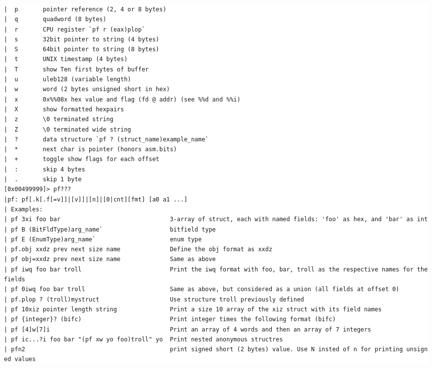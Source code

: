     |  p       pointer reference (2, 4 or 8 bytes)
    |  q       quadword (8 bytes)
    |  r       CPU register `pf r (eax)plop`
    |  s       32bit pointer to string (4 bytes)
    |  S       64bit pointer to string (8 bytes)
    |  t       UNIX timestamp (4 bytes)
    |  T       show Ten first bytes of buffer
    |  u       uleb128 (variable length)
    |  w       word (2 bytes unsigned short in hex)
    |  x       0x%%08x hex value and flag (fd @ addr) (see %%d and %%i)
    |  X       show formatted hexpairs
    |  z       \0 terminated string
    |  Z       \0 terminated wide string
    |  ?       data structure `pf ? (struct_name)example_name`
    |  *       next char is pointer (honors asm.bits)
    |  +       toggle show flags for each offset
    |  :       skip 4 bytes
    |  .       skip 1 byte
    [0x00499999]> pf???
    |pf: pf[.k[.f[=v]]|[v]]|[n]|[0|cnt][fmt] [a0 a1 ...]
    | Examples:
    | pf 3xi foo bar                               3-array of struct, each with named fields: 'foo' as hex, and 'bar' as int
    | pf B (BitFldType)arg_name`                   bitfield type
    | pf E (EnumType)arg_name`                     enum type
    | pf.obj xxdz prev next size name              Define the obj format as xxdz
    | pf obj=xxdz prev next size name              Same as above
    | pf iwq foo bar troll                         Print the iwq format with foo, bar, troll as the respective names for the fields
    | pf 0iwq foo bar troll                        Same as above, but considered as a union (all fields at offset 0)
    | pf.plop ? (troll)mystruct                    Use structure troll previously defined
    | pf 10xiz pointer length string               Print a size 10 array of the xiz struct with its field names
    | pf {integer}? (bifc)                         Print integer times the following format (bifc)
    | pf [4]w[7]i                                  Print an array of 4 words and then an array of 7 integers
    | pf ic...?i foo bar "(pf xw yo foo)troll" yo  Print nested anonymous structres
    | pfn2                                         print signed short (2 bytes) value. Use N insted of n for printing unsigned values

